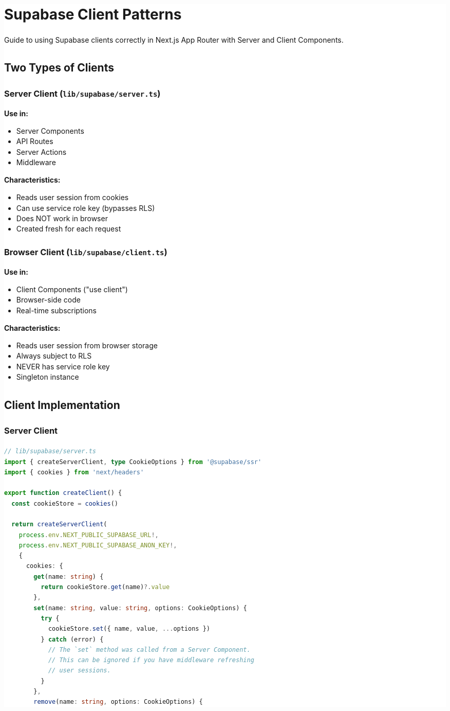 # Supabase Client Patterns

Guide to using Supabase clients correctly in Next.js App Router with Server and Client Components.

## Two Types of Clients

### Server Client (`lib/supabase/server.ts`)

**Use in:**
- Server Components
- API Routes
- Server Actions
- Middleware

**Characteristics:**
- Reads user session from cookies
- Can use service role key (bypasses RLS)
- Does NOT work in browser
- Created fresh for each request

### Browser Client (`lib/supabase/client.ts`)

**Use in:**
- Client Components ("use client")
- Browser-side code
- Real-time subscriptions

**Characteristics:**
- Reads user session from browser storage
- Always subject to RLS
- NEVER has service role key
- Singleton instance

## Client Implementation

### Server Client

```typescript
// lib/supabase/server.ts
import { createServerClient, type CookieOptions } from '@supabase/ssr'
import { cookies } from 'next/headers'

export function createClient() {
  const cookieStore = cookies()

  return createServerClient(
    process.env.NEXT_PUBLIC_SUPABASE_URL!,
    process.env.NEXT_PUBLIC_SUPABASE_ANON_KEY!,
    {
      cookies: {
        get(name: string) {
          return cookieStore.get(name)?.value
        },
        set(name: string, value: string, options: CookieOptions) {
          try {
            cookieStore.set({ name, value, ...options })
          } catch (error) {
            // The `set` method was called from a Server Component.
            // This can be ignored if you have middleware refreshing
            // user sessions.
          }
        },
        remove(name: string, options: CookieOptions) {
```